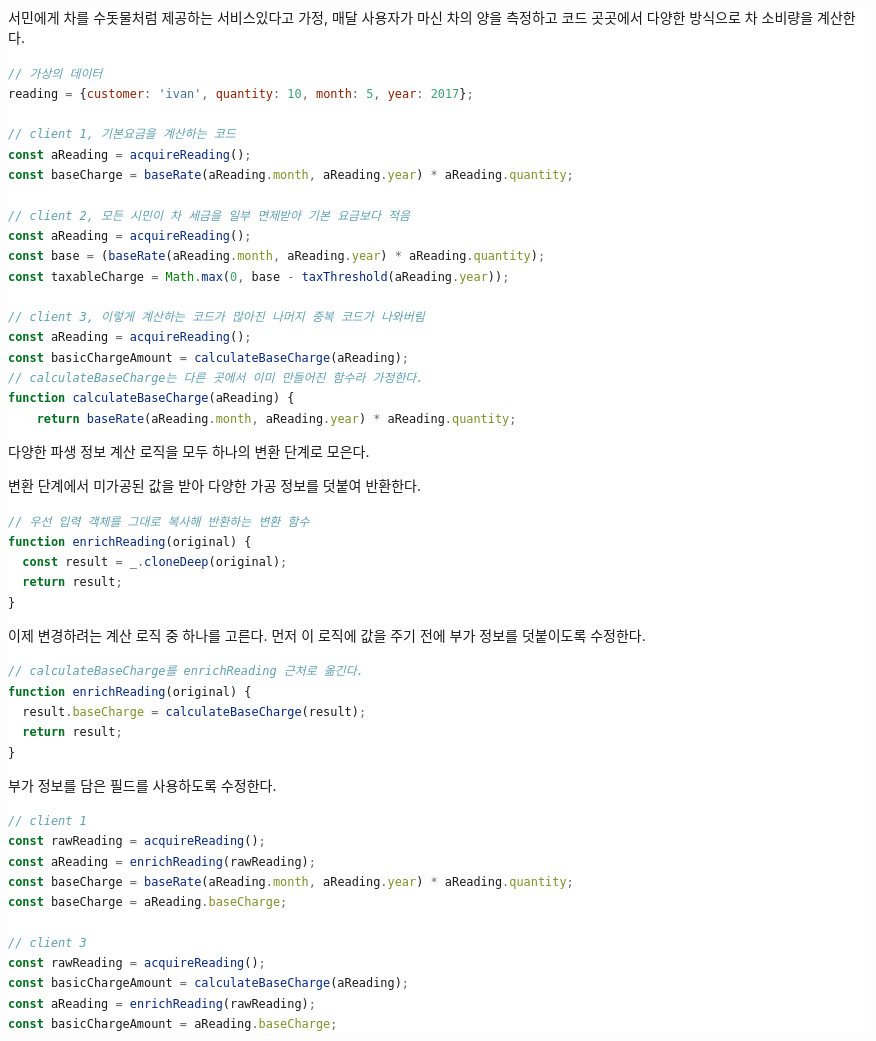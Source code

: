서민에게 차를 수돗물처럼 제공하는 서비스있다고 가정, 매달 사용자가 마신 차의 양을 측정하고 코드 곳곳에서 다양한 방식으로 차 소비량을 계산한다.

```jsx
// 가상의 데이터
reading = {customer: 'ivan', quantity: 10, month: 5, year: 2017};

// client 1, 기본요금을 계산하는 코드
const aReading = acquireReading();
const baseCharge = baseRate(aReading.month, aReading.year) * aReading.quantity;

// client 2, 모든 시민이 차 세금을 일부 면제받아 기본 요금보다 적음
const aReading = acquireReading();
const base = (baseRate(aReading.month, aReading.year) * aReading.quantity);
const taxableCharge = Math.max(0, base - taxThreshold(aReading.year));

// client 3, 이렇게 계산하는 코드가 많아진 나머지 중복 코드가 나와버림
const aReading = acquireReading();
const basicChargeAmount = calculateBaseCharge(aReading);
// calculateBaseCharge는 다른 곳에서 이미 만들어진 함수라 가정한다.
function calculateBaseCharge(aReading) {
	return baseRate(aReading.month, aReading.year) * aReading.quantity;
```

다양한 파생 정보 계산 로직을 모두 하나의 변환 단계로 모은다.

변환 단계에서 미가공된 값을 받아 다양한 가공 정보를 덧붙여 반환한다.

```jsx
// 우선 입력 객체를 그대로 복사해 반환하는 변환 함수
function enrichReading(original) {
  const result = _.cloneDeep(original);
  return result;
}
```

이제 변경하려는 계산 로직 중 하나를 고른다. 먼저 이 로직에 값을 주기 전에 부가 정보를 덧붙이도록 수정한다.

```jsx
// calculateBaseCharge를 enrichReading 근처로 옮긴다.
function enrichReading(original) {
  result.baseCharge = calculateBaseCharge(result);
  return result;
}
```

부가 정보를 담은 필드를 사용하도록 수정한다.

```jsx
// client 1
const rawReading = acquireReading();
const aReading = enrichReading(rawReading);
const baseCharge = baseRate(aReading.month, aReading.year) * aReading.quantity;
const baseCharge = aReading.baseCharge;

// client 3
const rawReading = acquireReading();
const basicChargeAmount = calculateBaseCharge(aReading);
const aReading = enrichReading(rawReading);
const basicChargeAmount = aReading.baseCharge;
```
